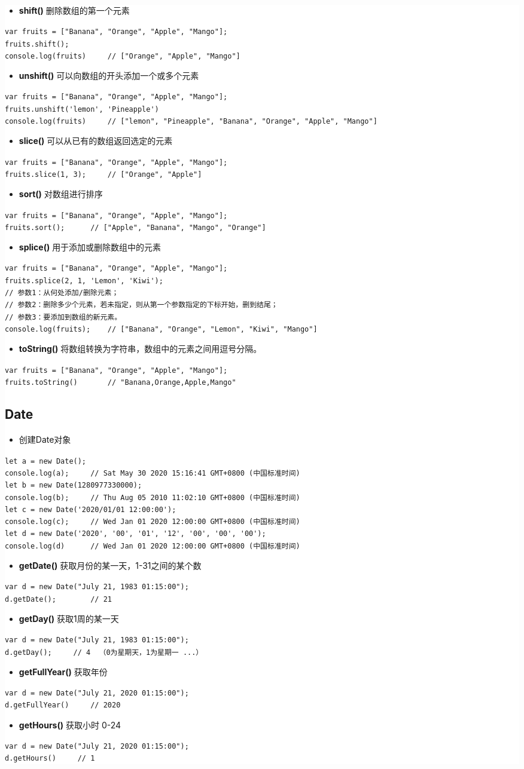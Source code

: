 - **shift()** 删除数组的第一个元素
```
var fruits = ["Banana", "Orange", "Apple", "Mango"];
fruits.shift();
console.log(fruits)     // ["Orange", "Apple", "Mango"]
```
- **unshift()** 可以向数组的开头添加一个或多个元素
```
var fruits = ["Banana", "Orange", "Apple", "Mango"];
fruits.unshift('lemon', 'Pineapple')
console.log(fruits)     // ["lemon", "Pineapple", "Banana", "Orange", "Apple", "Mango"]
```
- **slice()** 可以从已有的数组返回选定的元素
```
var fruits = ["Banana", "Orange", "Apple", "Mango"];
fruits.slice(1, 3);     // ["Orange", "Apple"]
```
- **sort()** 对数组进行排序
```
var fruits = ["Banana", "Orange", "Apple", "Mango"];
fruits.sort();      // ["Apple", "Banana", "Mango", "Orange"]
```
- **splice()** 用于添加或删除数组中的元素
```
var fruits = ["Banana", "Orange", "Apple", "Mango"];
fruits.splice(2, 1, 'Lemon', 'Kiwi');   
// 参数1：从何处添加/删除元素；
// 参数2：删除多少个元素，若未指定，则从第一个参数指定的下标开始，删到结尾；
// 参数3：要添加到数组的新元素。
console.log(fruits);    // ["Banana", "Orange", "Lemon", "Kiwi", "Mango"]
```
- **toString()** 将数组转换为字符串，数组中的元素之间用逗号分隔。
```
var fruits = ["Banana", "Orange", "Apple", "Mango"];
fruits.toString()       // "Banana,Orange,Apple,Mango"
```
## Date
- 创建Date对象
```
let a = new Date();
console.log(a);     // Sat May 30 2020 15:16:41 GMT+0800 (中国标准时间)
let b = new Date(1280977330000);
console.log(b);     // Thu Aug 05 2010 11:02:10 GMT+0800 (中国标准时间)
let c = new Date('2020/01/01 12:00:00');
console.log(c);     // Wed Jan 01 2020 12:00:00 GMT+0800 (中国标准时间)
let d = new Date('2020', '00', '01', '12', '00', '00', '00');
console.log(d)      // Wed Jan 01 2020 12:00:00 GMT+0800 (中国标准时间)
```
- **getDate()** 获取月份的某一天，1-31之间的某个数
```
var d = new Date("July 21, 1983 01:15:00");
d.getDate();        // 21
```
- **getDay()** 获取1周的某一天
```
var d = new Date("July 21, 1983 01:15:00");
d.getDay();     // 4  （0为星期天，1为星期一 ...）
```
- **getFullYear()** 获取年份
```
var d = new Date("July 21, 2020 01:15:00");
d.getFullYear()     // 2020
```
- **getHours()** 获取小时 0-24
```
var d = new Date("July 21, 2020 01:15:00");
d.getHours()     // 1
```
